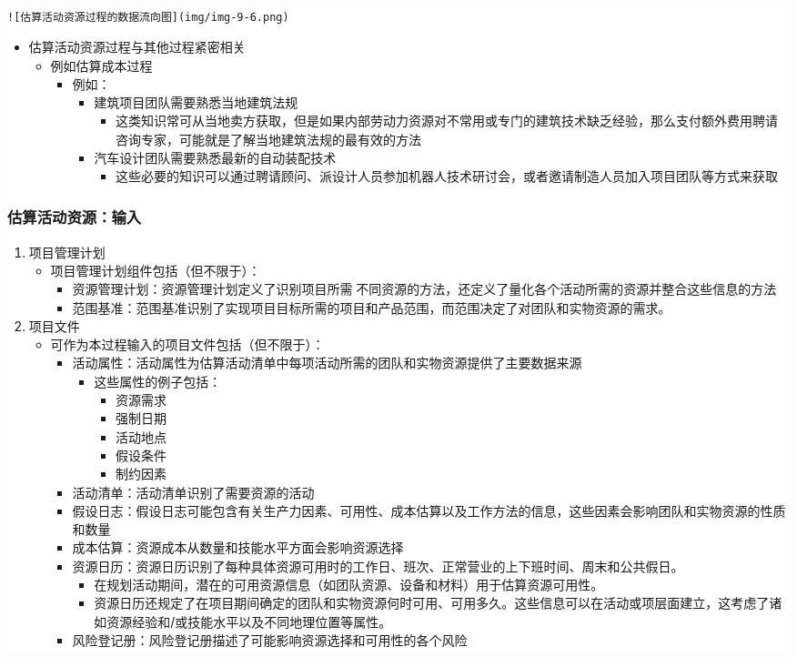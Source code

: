 	![估算活动资源过程的数据流向图](img/img-9-6.png)
- 估算活动资源过程与其他过程紧密相关
	- 例如估算成本过程
		- 例如：
			- 建筑项目团队需要熟悉当地建筑法规
				- 这类知识常可从当地卖方获取，但是如果内部劳动力资源对不常用或专门的建筑技术缺乏经验，那么支付额外费用聘请咨询专家，可能就是了解当地建筑法规的最有效的方法
			- 汽车设计团队需要熟悉最新的自动装配技术
				- 这些必要的知识可以通过聘请顾问、派设计人员参加机器人技术研讨会，或者邀请制造人员加入项目团队等方式来获取

### 估算活动资源：输入

1. 项目管理计划
	- 项目管理计划组件包括（但不限于）：
		- 资源管理计划：资源管理计划定义了识别项目所需 不同资源的方法，还定义了量化各个活动所需的资源并整合这些信息的方法
		- 范围基准：范围基准识别了实现项目目标所需的项目和产品范围，而范围决定了对团队和实物资源的需求。
2. 项目文件
	- 可作为本过程输入的项目文件包括（但不限于）：
		- 活动属性：活动属性为估算活动清单中每项活动所需的团队和实物资源提供了主要数据来源
			- 这些属性的例子包括：
				- 资源需求
				- 强制日期
				- 活动地点
				- 假设条件
				- 制约因素
		- 活动清单：活动清单识别了需要资源的活动
		- 假设日志：假设日志可能包含有关生产力因素、可用性、成本估算以及工作方法的信息，这些因素会影响团队和实物资源的性质和数量
		- 成本估算：资源成本从数量和技能水平方面会影响资源选择
		- 资源日历：资源日历识别了每种具体资源可用时的工作日、班次、正常营业的上下班时间、周末和公共假日。
			- 在规划活动期间，潜在的可用资源信息（如团队资源、设备和材料）用于估算资源可用性。
			- 资源日历还规定了在项目期间确定的团队和实物资源何时可用、可用多久。这些信息可以在活动或项层面建立，这考虑了诸如资源经验和/或技能水平以及不同地理位置等属性。
		- 风险登记册：风险登记册描述了可能影响资源选择和可用性的各个风险